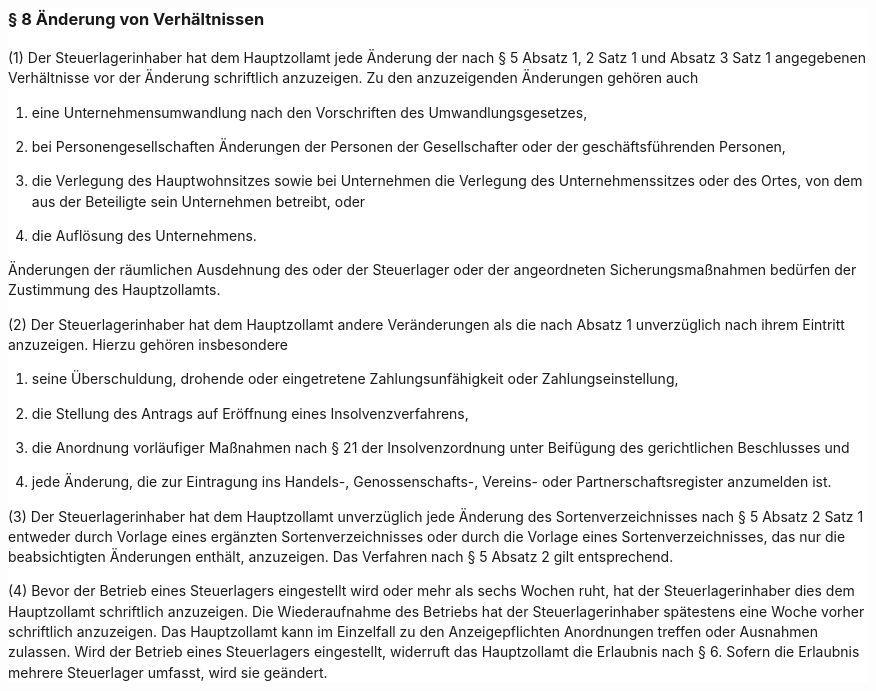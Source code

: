 
### § 8 Änderung von Verhältnissen

(1) Der Steuerlagerinhaber hat dem Hauptzollamt jede Änderung der nach
§ 5 Absatz 1, 2 Satz 1 und Absatz 3 Satz 1 angegebenen Verhältnisse
vor der Änderung schriftlich anzuzeigen. Zu den anzuzeigenden
Änderungen gehören auch

1.  eine Unternehmensumwandlung nach den Vorschriften des
    Umwandlungsgesetzes,


2.  bei Personengesellschaften Änderungen der Personen der Gesellschafter
    oder der geschäftsführenden Personen,


3.  die Verlegung des Hauptwohnsitzes sowie bei Unternehmen die Verlegung
    des Unternehmenssitzes oder des Ortes, von dem aus der Beteiligte sein
    Unternehmen betreibt, oder


4.  die Auflösung des Unternehmens.



Änderungen der räumlichen Ausdehnung des oder der Steuerlager oder der
angeordneten Sicherungsmaßnahmen bedürfen der Zustimmung des
Hauptzollamts.

(2) Der Steuerlagerinhaber hat dem Hauptzollamt andere Veränderungen
als die nach Absatz 1 unverzüglich nach ihrem Eintritt anzuzeigen.
Hierzu gehören insbesondere

1.  seine Überschuldung, drohende oder eingetretene Zahlungsunfähigkeit
    oder Zahlungseinstellung,


2.  die Stellung des Antrags auf Eröffnung eines Insolvenzverfahrens,


3.  die Anordnung vorläufiger Maßnahmen nach § 21 der Insolvenzordnung
    unter Beifügung des gerichtlichen Beschlusses und


4.  jede Änderung, die zur Eintragung ins Handels-, Genossenschafts-,
    Vereins- oder Partnerschaftsregister anzumelden ist.




(3) Der Steuerlagerinhaber hat dem Hauptzollamt unverzüglich jede
Änderung des Sortenverzeichnisses nach § 5 Absatz 2 Satz 1 entweder
durch Vorlage eines ergänzten Sortenverzeichnisses oder durch die
Vorlage eines Sortenverzeichnisses, das nur die beabsichtigten
Änderungen enthält, anzuzeigen. Das Verfahren nach § 5 Absatz 2 gilt
entsprechend.

(4) Bevor der Betrieb eines Steuerlagers eingestellt wird oder mehr
als sechs Wochen ruht, hat der Steuerlagerinhaber dies dem
Hauptzollamt schriftlich anzuzeigen. Die Wiederaufnahme des Betriebs
hat der Steuerlagerinhaber spätestens eine Woche vorher schriftlich
anzuzeigen. Das Hauptzollamt kann im Einzelfall zu den
Anzeigepflichten Anordnungen treffen oder Ausnahmen zulassen. Wird der
Betrieb eines Steuerlagers eingestellt, widerruft das Hauptzollamt die
Erlaubnis nach § 6. Sofern die Erlaubnis mehrere Steuerlager umfasst,
wird sie geändert.
